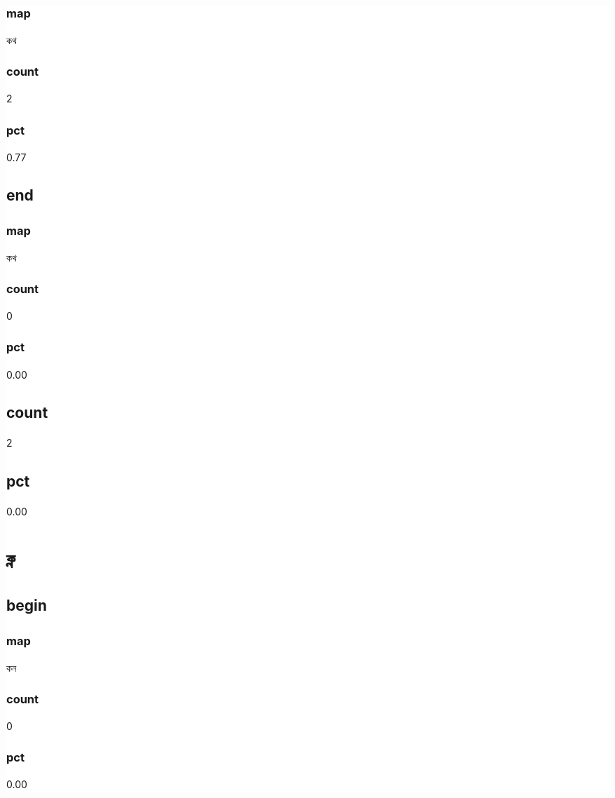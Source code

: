 ### map

কথ

### count

2

### pct

0.77

## end

### map

কথ

### count

0

### pct

0.00

## count

2

## pct

0.00

# ক্ন

## begin

### map

কন

### count

0

### pct

0.00

